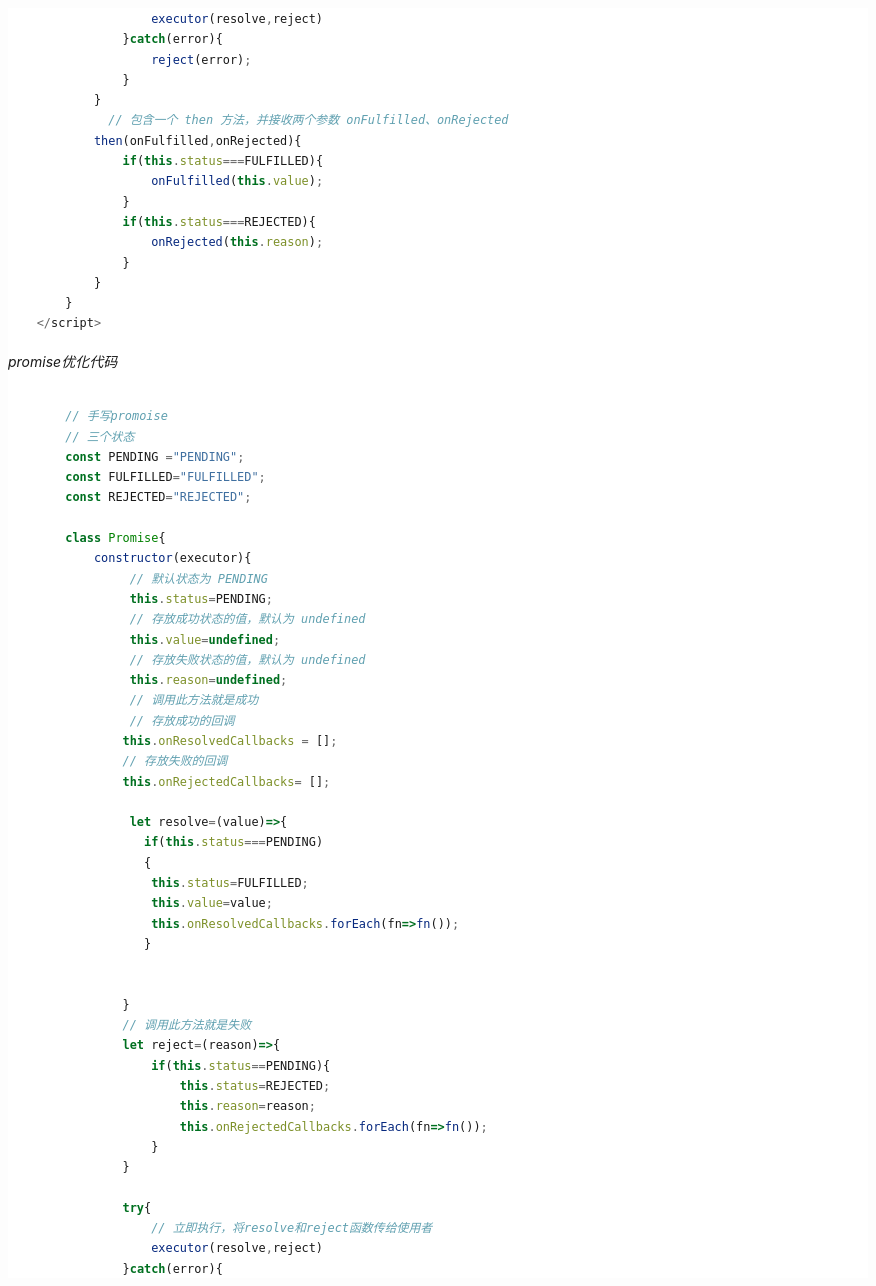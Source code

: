 ```js
                    executor(resolve,reject)
                }catch(error){
                    reject(error);
                }
            }  
              // 包含一个 then 方法，并接收两个参数 onFulfilled、onRejected
            then(onFulfilled,onRejected){
                if(this.status===FULFILLED){
                    onFulfilled(this.value);
                }
                if(this.status===REJECTED){
                    onRejected(this.reason);
                }
            } 
        }
    </script>
```

###### promise优化代码

```js
        // 手写promoise
        // 三个状态
        const PENDING ="PENDING";
        const FULFILLED="FULFILLED";
        const REJECTED="REJECTED";

        class Promise{
            constructor(executor){
                 // 默认状态为 PENDING
                 this.status=PENDING;
                 // 存放成功状态的值，默认为 undefined
                 this.value=undefined;
                 // 存放失败状态的值，默认为 undefined
                 this.reason=undefined;
                 // 调用此方法就是成功
                 // 存放成功的回调
                this.onResolvedCallbacks = [];
                // 存放失败的回调
                this.onRejectedCallbacks= [];

                 let resolve=(value)=>{
                   if(this.status===PENDING)
                   {
                    this.status=FULFILLED;
                    this.value=value;
                    this.onResolvedCallbacks.forEach(fn=>fn());
                   }
                    

                }
                // 调用此方法就是失败
                let reject=(reason)=>{
                    if(this.status==PENDING){
                        this.status=REJECTED;
                        this.reason=reason; 
                        this.onRejectedCallbacks.forEach(fn=>fn());
                    }
                }

                try{
                    // 立即执行，将resolve和reject函数传给使用者
                    executor(resolve,reject)
                }catch(error){
```